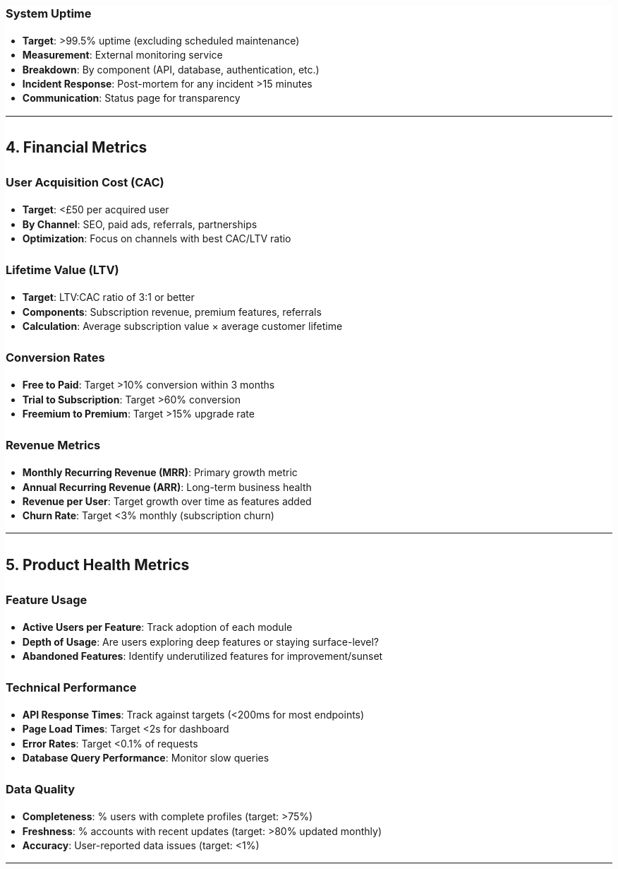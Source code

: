 ### System Uptime
- **Target**: >99.5% uptime (excluding scheduled maintenance)
- **Measurement**: External monitoring service
- **Breakdown**: By component (API, database, authentication, etc.)
- **Incident Response**: Post-mortem for any incident >15 minutes
- **Communication**: Status page for transparency

---

## 4. Financial Metrics

### User Acquisition Cost (CAC)
- **Target**: <£50 per acquired user
- **By Channel**: SEO, paid ads, referrals, partnerships
- **Optimization**: Focus on channels with best CAC/LTV ratio

### Lifetime Value (LTV)
- **Target**: LTV:CAC ratio of 3:1 or better
- **Components**: Subscription revenue, premium features, referrals
- **Calculation**: Average subscription value × average customer lifetime

### Conversion Rates
- **Free to Paid**: Target >10% conversion within 3 months
- **Trial to Subscription**: Target >60% conversion
- **Freemium to Premium**: Target >15% upgrade rate

### Revenue Metrics
- **Monthly Recurring Revenue (MRR)**: Primary growth metric
- **Annual Recurring Revenue (ARR)**: Long-term business health
- **Revenue per User**: Target growth over time as features added
- **Churn Rate**: Target <3% monthly (subscription churn)

---

## 5. Product Health Metrics

### Feature Usage
- **Active Users per Feature**: Track adoption of each module
- **Depth of Usage**: Are users exploring deep features or staying surface-level?
- **Abandoned Features**: Identify underutilized features for improvement/sunset

### Technical Performance
- **API Response Times**: Track against targets (<200ms for most endpoints)
- **Page Load Times**: Target <2s for dashboard
- **Error Rates**: Target <0.1% of requests
- **Database Query Performance**: Monitor slow queries

### Data Quality
- **Completeness**: % users with complete profiles (target: >75%)
- **Freshness**: % accounts with recent updates (target: >80% updated monthly)
- **Accuracy**: User-reported data issues (target: <1%)

---